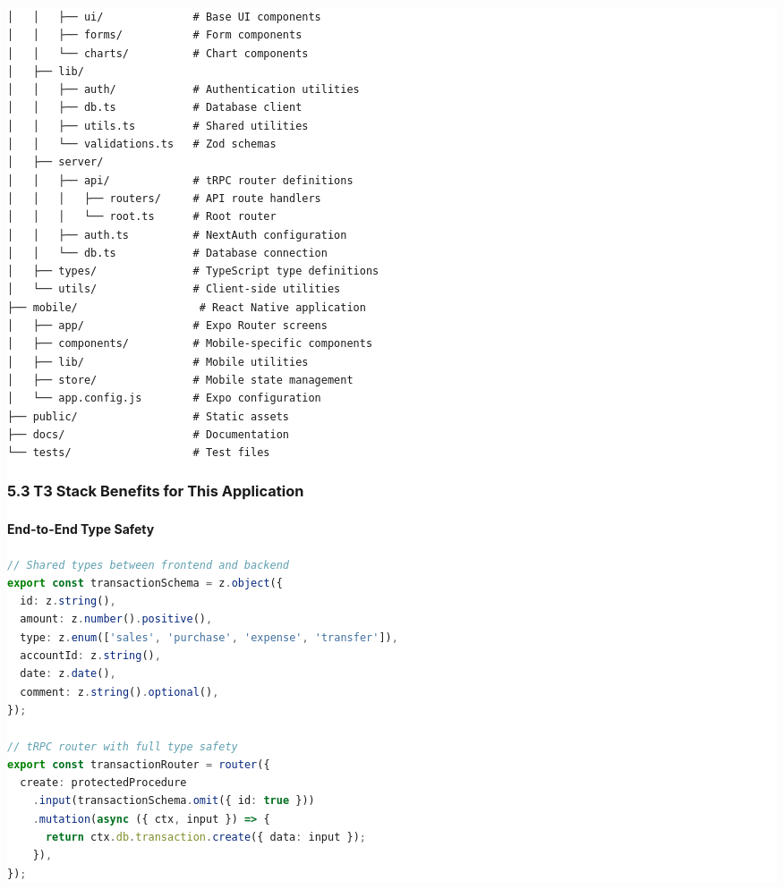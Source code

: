 ```
│   │   ├── ui/              # Base UI components
│   │   ├── forms/           # Form components
│   │   └── charts/          # Chart components
│   ├── lib/
│   │   ├── auth/            # Authentication utilities
│   │   ├── db.ts            # Database client
│   │   ├── utils.ts         # Shared utilities
│   │   └── validations.ts   # Zod schemas
│   ├── server/
│   │   ├── api/             # tRPC router definitions
│   │   │   ├── routers/     # API route handlers
│   │   │   └── root.ts      # Root router
│   │   ├── auth.ts          # NextAuth configuration
│   │   └── db.ts            # Database connection
│   ├── types/               # TypeScript type definitions
│   └── utils/               # Client-side utilities
├── mobile/                   # React Native application
│   ├── app/                 # Expo Router screens
│   ├── components/          # Mobile-specific components
│   ├── lib/                 # Mobile utilities
│   ├── store/               # Mobile state management
│   └── app.config.js        # Expo configuration
├── public/                  # Static assets
├── docs/                    # Documentation
└── tests/                   # Test files
```

### 5.3 T3 Stack Benefits for This Application

#### End-to-End Type Safety
```typescript
// Shared types between frontend and backend
export const transactionSchema = z.object({
  id: z.string(),
  amount: z.number().positive(),
  type: z.enum(['sales', 'purchase', 'expense', 'transfer']),
  accountId: z.string(),
  date: z.date(),
  comment: z.string().optional(),
});

// tRPC router with full type safety
export const transactionRouter = router({
  create: protectedProcedure
    .input(transactionSchema.omit({ id: true }))
    .mutation(async ({ ctx, input }) => {
      return ctx.db.transaction.create({ data: input });
    }),
});
```
